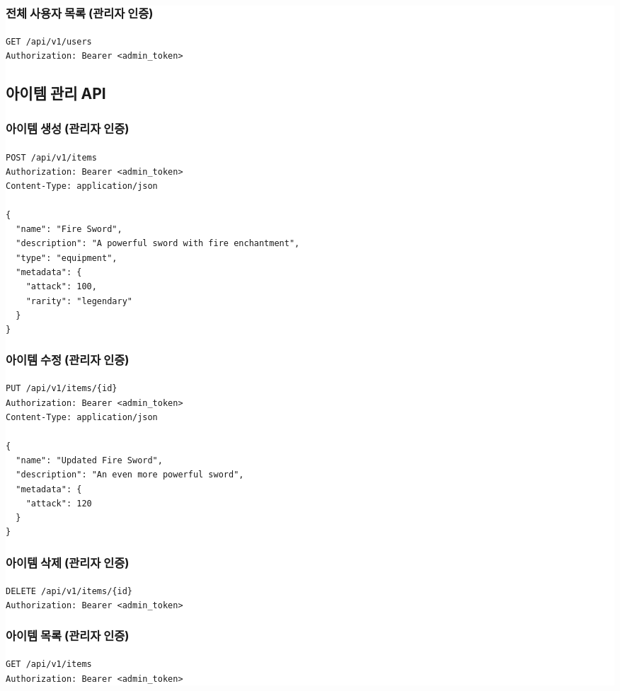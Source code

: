### 전체 사용자 목록 (관리자 인증)
```http
GET /api/v1/users
Authorization: Bearer <admin_token>
```

## 아이템 관리 API

### 아이템 생성 (관리자 인증)
```http
POST /api/v1/items
Authorization: Bearer <admin_token>
Content-Type: application/json

{
  "name": "Fire Sword",
  "description": "A powerful sword with fire enchantment",
  "type": "equipment",
  "metadata": {
    "attack": 100,
    "rarity": "legendary"
  }
}
```

### 아이템 수정 (관리자 인증)
```http
PUT /api/v1/items/{id}
Authorization: Bearer <admin_token>
Content-Type: application/json

{
  "name": "Updated Fire Sword",
  "description": "An even more powerful sword",
  "metadata": {
    "attack": 120
  }
}
```

### 아이템 삭제 (관리자 인증)
```http
DELETE /api/v1/items/{id}
Authorization: Bearer <admin_token>
```

### 아이템 목록 (관리자 인증)
```http
GET /api/v1/items
Authorization: Bearer <admin_token>
```
